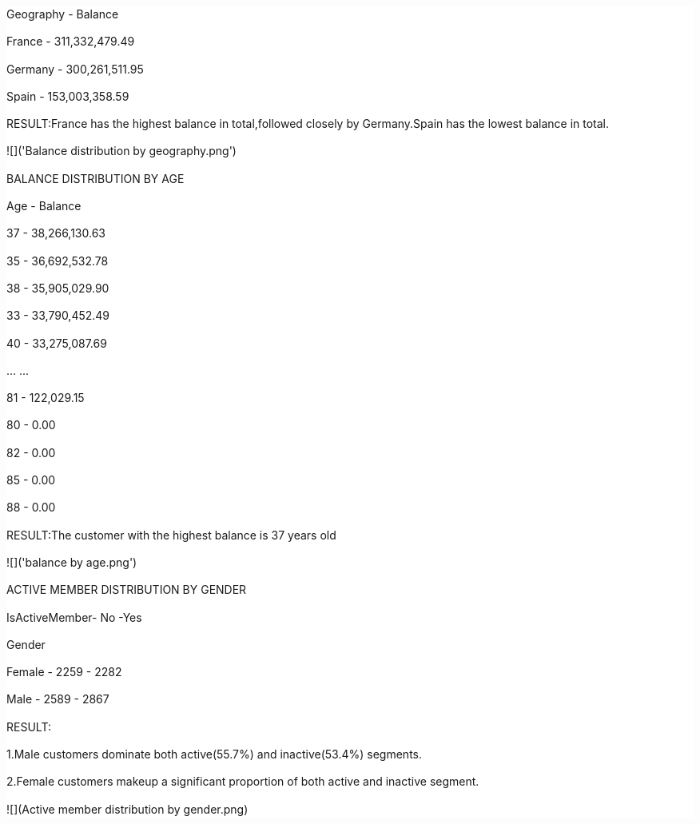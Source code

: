 Geography	 - Balance

France	    -  311,332,479.49

Germany	   -    300,261,511.95

Spain	     -  153,003,358.59

RESULT:France has the highest balance in total,followed closely by Germany.Spain has the lowest balance in total.

![]('Balance distribution by geography.png')


BALANCE DISTRIBUTION BY AGE	

Age -	Balance

37 - 	38,266,130.63

35  -	36,692,532.78

38  -	35,905,029.90

33	  - 33,790,452.49

40  - 	33,275,087.69

...	...

81	-  122,029.15

80  -	0.00

82  -	0.00

85	 - 0.00

88  - 	0.00

RESULT:The customer with the highest balance is 37 years old

![]('balance by age.png')



ACTIVE MEMBER DISTRIBUTION BY GENDER

IsActiveMember-   	No	  -Yes

Gender		

Female	      -    2259	-  2282

Male	     -      2589	-    2867

RESULT:

1.Male customers dominate both active(55.7%) and inactive(53.4%) segments.

2.Female customers makeup a significant proportion of both active and inactive segment.


![](Active member distribution by gender.png)
